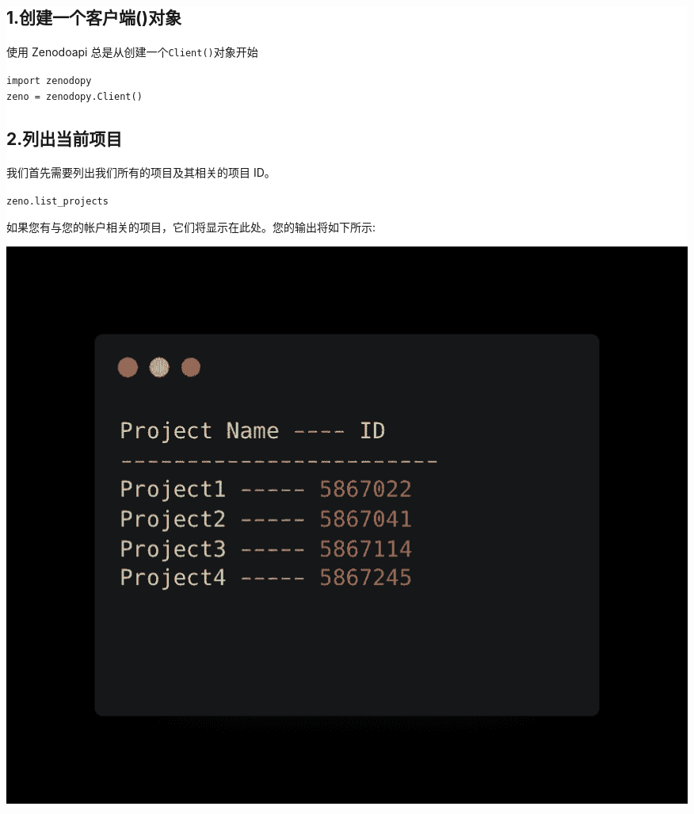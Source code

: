 ## 1.创建一个客户端()对象

使用 Zenodoapi 总是从创建一个`Client()`对象开始

```
import zenodopy
zeno = zenodopy.Client()
```

## 2.列出当前项目

我们首先需要列出我们所有的项目及其相关的项目 ID。

```
zeno.list_projects
```

如果您有与您的帐户相关的项目，它们将显示在此处。您的输出将如下所示:

![](img/66ff2d609f2d4d3f1dfca8d891403fe9.png)
